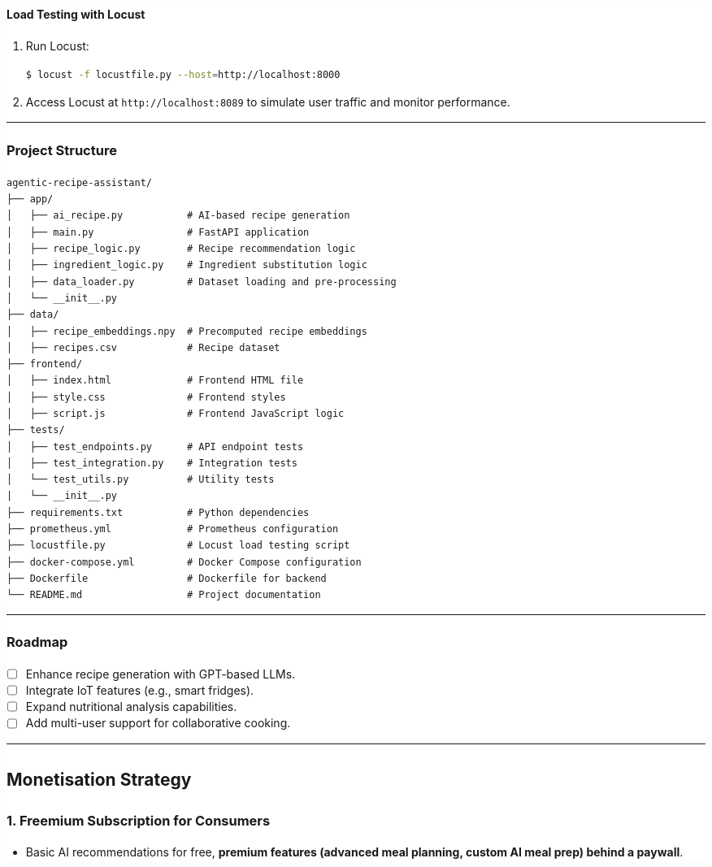 #### Load Testing with Locust
1. Run Locust:
   ```bash
   $ locust -f locustfile.py --host=http://localhost:8000
   ```
2. Access Locust at `http://localhost:8089` to simulate user traffic and monitor performance.

---

### Project Structure
```
agentic-recipe-assistant/
├── app/
│   ├── ai_recipe.py           # AI-based recipe generation
│   ├── main.py                # FastAPI application
│   ├── recipe_logic.py        # Recipe recommendation logic
│   ├── ingredient_logic.py    # Ingredient substitution logic
│   ├── data_loader.py         # Dataset loading and pre-processing
│   └── __init__.py
├── data/
│   ├── recipe_embeddings.npy  # Precomputed recipe embeddings
│   ├── recipes.csv            # Recipe dataset
├── frontend/
│   ├── index.html             # Frontend HTML file
│   ├── style.css              # Frontend styles
│   ├── script.js              # Frontend JavaScript logic
├── tests/
│   ├── test_endpoints.py      # API endpoint tests
│   ├── test_integration.py    # Integration tests
│   └── test_utils.py          # Utility tests
|   └── __init__.py
├── requirements.txt           # Python dependencies
├── prometheus.yml             # Prometheus configuration
├── locustfile.py              # Locust load testing script
├── docker-compose.yml         # Docker Compose configuration
├── Dockerfile                 # Dockerfile for backend
└── README.md                  # Project documentation
```

---

### Roadmap
- [ ] Enhance recipe generation with GPT-based LLMs.
- [ ] Integrate IoT features (e.g., smart fridges).
- [ ] Expand nutritional analysis capabilities.
- [ ] Add multi-user support for collaborative cooking.

---

## Monetisation Strategy
### **1. Freemium Subscription for Consumers**
- Basic AI recommendations for free, **premium features (advanced meal planning, custom AI meal prep) behind a paywall**.
